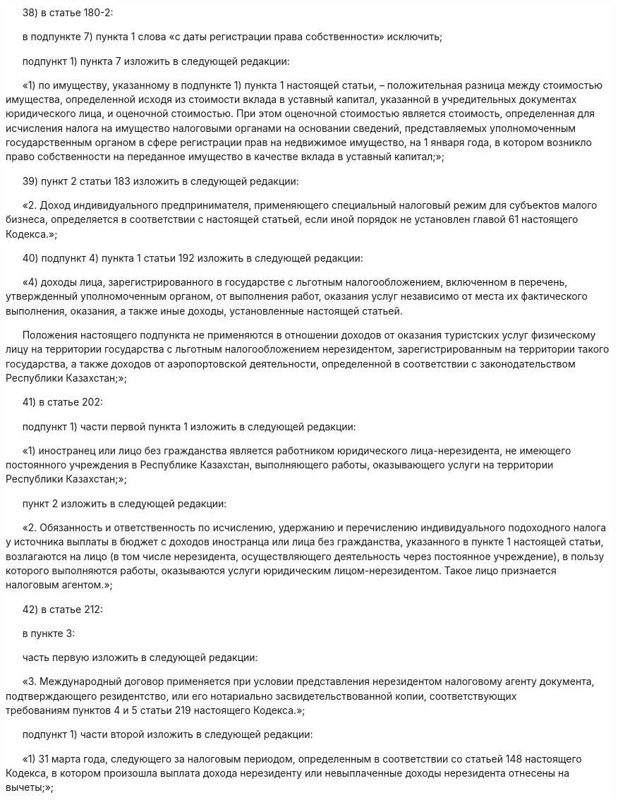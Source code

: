       38) в статье 180-2:

      в подпункте 7) пункта 1 слова «с даты регистрации права собственности» исключить;

      подпункт 1) пункта 7 изложить в следующей редакции:

      «1) по имуществу, указанному в подпункте 1) пункта 1 настоящей статьи, – положительная разница между стоимостью имущества, определенной исходя из стоимости вклада в уставный капитал, указанной в учредительных документах юридического лица, и оценочной стоимостью. При этом оценочной стоимостью является стоимость, определенная для исчисления налога на имущество налоговыми органами на основании сведений, представляемых уполномоченным государственным органом в сфере регистрации прав на недвижимое имущество, на 1 января года, в котором возникло право собственности на переданное имущество в качестве вклада в уставный капитал;»;

      39) пункт 2 статьи 183 изложить в следующей редакции:

      «2. Доход индивидуального предпринимателя, применяющего специальный налоговый режим для субъектов малого бизнеса, определяется в соответствии с настоящей статьей, если иной порядок не установлен главой 61 настоящего Кодекса.»;

      40) подпункт 4) пункта 1 статьи 192 изложить в следующей редакции:

      «4) доходы лица, зарегистрированного в государстве с льготным налогообложением, включенном в перечень, утвержденный уполномоченным органом, от выполнения работ, оказания услуг независимо от места их фактического выполнения, оказания, а также иные доходы, установленные настоящей статьей.

      Положения настоящего подпункта не применяются в отношении доходов от оказания туристских услуг физическому лицу на территории государства с льготным налогообложением нерезидентом, зарегистрированным на территории такого государства, а также доходов от аэропортовской деятельности, определенной в соответствии с законодательством Республики Казахстан;»;

      41) в статье 202:

      подпункт 1) части первой пункта 1 изложить в следующей редакции:

      «1) иностранец или лицо без гражданства является работником юридического лица-нерезидента, не имеющего постоянного учреждения в Республике Казахстан, выполняющего работы, оказывающего услуги на территории Республики Казахстан;»;

      пункт 2 изложить в следующей редакции:

      «2. Обязанность и ответственность по исчислению, удержанию и перечислению индивидуального подоходного налога у источника выплаты в бюджет с доходов иностранца или лица без гражданства, указанного в пункте 1 настоящей статьи, возлагаются на лицо (в том числе нерезидента, осуществляющего деятельность через постоянное учреждение), в пользу которого выполняются работы, оказываются услуги юридическим лицом-нерезидентом. Такое лицо признается налоговым агентом.»;

      42) в статье 212:

      в пункте 3:

      часть первую изложить в следующей редакции:

      «3. Международный договор применяется при условии представления нерезидентом налоговому агенту документа, подтверждающего резидентство, или его нотариально засвидетельствованной копии, соответствующих требованиям пунктов 4 и 5 статьи 219 настоящего Кодекса.»;

      подпункт 1) части второй изложить в следующей редакции:

      «1) 31 марта года, следующего за налоговым периодом, определенным в соответствии со статьей 148 настоящего Кодекса, в котором произошла выплата дохода нерезиденту или невыплаченные доходы нерезидента отнесены на вычеты;»;
